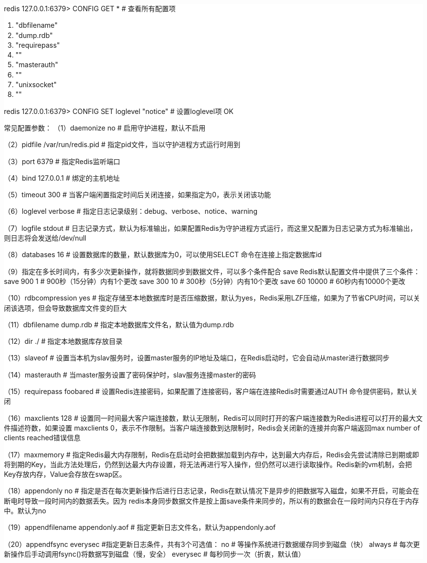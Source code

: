 redis 127.0.0.1:6379> CONFIG GET *						# 查看所有配置项
1) "dbfilename"
2) "dump.rdb"
3) "requirepass"
4) ""
5) "masterauth"
6) ""
7) "unixsocket"
8) ""

redis 127.0.0.1:6379> CONFIG SET loglevel "notice"		# 设置loglevel项
OK

常见配置参数：
（1）daemonize no						# 启用守护进程，默认不启用

（2）pidfile /var/run/redis.pid			# 指定pid文件，当以守护进程方式运行时用到

（3）port 6379							# 指定Redis监听端口

（4）bind 127.0.0.1						# 绑定的主机地址

（5）timeout 300					# 当客户端闲置指定时间后关闭连接，如果指定为0，表示关闭该功能

（6）loglevel verbose					# 指定日志记录级别：debug、verbose、notice、warning

（7）logfile stdout  					# 日志记录方式，默认为标准输出，如果配置Redis为守护进程方式运行，而这里又配置为日志记录方式为标准输出，则日志将会发送给/dev/null

（8）databases 16						# 设置数据库的数量，默认数据库为0，可以使用SELECT <dbid>命令在连接上指定数据库id

（9）指定在多长时间内，有多少次更新操作，就将数据同步到数据文件，可以多个条件配合
    save <seconds> <changes>
    Redis默认配置文件中提供了三个条件：
    save 900 1		# 900秒（15分钟）内有1个更改
    save 300 10		# 300秒（5分钟）内有10个更改
    save 60 10000	# 60秒内有10000个更改
 
（10）rdbcompression yes				# 指定存储至本地数据库时是否压缩数据，默认为yes，Redis采用LZF压缩，如果为了节省CPU时间，可以关闭该选项，但会导致数据库文件变的巨大

（11）dbfilename dump.rdb				# 指定本地数据库文件名，默认值为dump.rdb

（12）dir ./							# 指定本地数据库存放目录

（13）slaveof <masterip> <masterport>		# 设置当本机为slav服务时，设置master服务的IP地址及端口，在Redis启动时，它会自动从master进行数据同步

（14）masterauth <master-password> 		# 当master服务设置了密码保护时，slav服务连接master的密码

（15）requirepass foobared				# 设置Redis连接密码，如果配置了连接密码，客户端在连接Redis时需要通过AUTH <password>命令提供密码，默认关闭

（16）maxclients 128					# 设置同一时间最大客户端连接数，默认无限制，Redis可以同时打开的客户端连接数为Redis进程可以打开的最大文件描述符数，如果设置 maxclients 0，表示不作限制。当客户端连接数到达限制时，Redis会关闭新的连接并向客户端返回max number of clients reached错误信息

（17）maxmemory <bytes>					# 指定Redis最大内存限制，Redis在启动时会把数据加载到内存中，达到最大内存后，Redis会先尝试清除已到期或即将到期的Key，当此方法处理后，仍然到达最大内存设置，将无法再进行写入操作，但仍然可以进行读取操作。Redis新的vm机制，会把Key存放内存，Value会存放在swap区。

（18）appendonly no						# 指定是否在每次更新操作后进行日志记录，Redis在默认情况下是异步的把数据写入磁盘，如果不开启，可能会在断电时导致一段时间内的数据丢失。因为 redis本身同步数据文件是按上面save条件来同步的，所以有的数据会在一段时间内只存在于内存中。默认为no

（19）appendfilename appendonly.aof		# 指定更新日志文件名，默认为appendonly.aof

（20）appendfsync everysec  			#指定更新日志条件，共有3个可选值： 
    	no			# 等操作系统进行数据缓存同步到磁盘（快） 
    	always		# 每次更新操作后手动调用fsync()将数据写到磁盘（慢，安全） 
    	everysec	# 每秒同步一次（折衷，默认值）
    